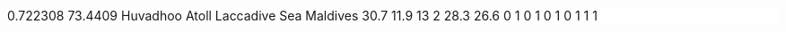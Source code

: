 <td style="text-align:right;">
0.722308
</td>
<td style="text-align:right;">
73.4409
</td>
<td style="text-align:left;">
Huvadhoo Atoll
</td>
<td style="text-align:left;">
Laccadive Sea
</td>
<td style="text-align:left;">
Maldives
</td>
<td style="text-align:right;">
30.7
</td>
<td style="text-align:right;">
11.9
</td>
<td style="text-align:right;">
13
</td>
<td style="text-align:right;">
2
</td>
<td style="text-align:right;">
28.3
</td>
<td style="text-align:right;">
26.6
</td>
<td style="text-align:right;">
0
</td>
<td style="text-align:right;">
1
</td>
<td style="text-align:right;">
0
</td>
<td style="text-align:right;">
1
</td>
<td style="text-align:right;">
0
</td>
<td style="text-align:right;">
1
</td>
<td style="text-align:right;">
0
</td>
<td style="text-align:right;">
1
</td>
<td style="text-align:right;">
1
</td>
<td style="text-align:right;">
1
</td>
<td style="text-align:right;">